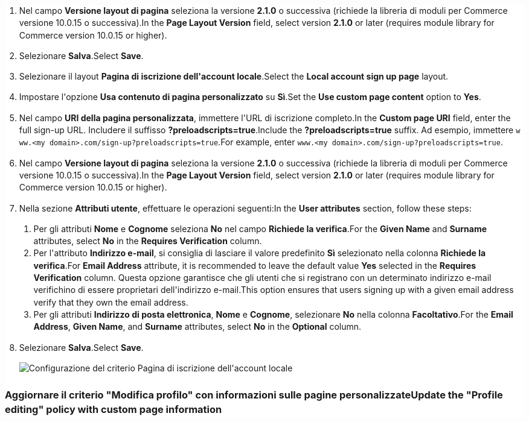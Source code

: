 1. <span data-ttu-id="3be1f-203">Nel campo **Versione layout di pagina** seleziona la versione **2.1.0** o successiva (richiede la libreria di moduli per Commerce versione 10.0.15 o successiva).</span><span class="sxs-lookup"><span data-stu-id="3be1f-203">In the **Page Layout Version** field, select version **2.1.0** or later (requires module library for Commerce version 10.0.15 or higher).</span></span>
1. <span data-ttu-id="3be1f-204">Selezionare **Salva**.</span><span class="sxs-lookup"><span data-stu-id="3be1f-204">Select **Save**.</span></span>
1. <span data-ttu-id="3be1f-205">Selezionare il layout **Pagina di iscrizione dell'account locale**.</span><span class="sxs-lookup"><span data-stu-id="3be1f-205">Select the **Local account sign up page** layout.</span></span>
1. <span data-ttu-id="3be1f-206">Impostare l'opzione **Usa contenuto di pagina personalizzato** su **Sì**.</span><span class="sxs-lookup"><span data-stu-id="3be1f-206">Set the **Use custom page content** option to **Yes**.</span></span>
1. <span data-ttu-id="3be1f-207">Nel campo **URI della pagina personalizzata**, immettere l'URL di iscrizione completo.</span><span class="sxs-lookup"><span data-stu-id="3be1f-207">In the **Custom page URI** field, enter the full sign-up URL.</span></span> <span data-ttu-id="3be1f-208">Includere il suffisso **?preloadscripts=true**.</span><span class="sxs-lookup"><span data-stu-id="3be1f-208">Include the **?preloadscripts=true** suffix.</span></span> <span data-ttu-id="3be1f-209">Ad esempio, immettere ``www.<my domain>.com/sign-up?preloadscripts=true``.</span><span class="sxs-lookup"><span data-stu-id="3be1f-209">For example, enter ``www.<my domain>.com/sign-up?preloadscripts=true``.</span></span>
1. <span data-ttu-id="3be1f-210">Nel campo **Versione layout di pagina** seleziona la versione **2.1.0** o successiva (richiede la libreria di moduli per Commerce versione 10.0.15 o successiva).</span><span class="sxs-lookup"><span data-stu-id="3be1f-210">In the **Page Layout Version** field, select version **2.1.0** or later (requires module library for Commerce version 10.0.15 or higher).</span></span>
1. <span data-ttu-id="3be1f-211">Nella sezione **Attributi utente**, effettuare le operazioni seguenti:</span><span class="sxs-lookup"><span data-stu-id="3be1f-211">In the **User attributes** section, follow these steps:</span></span>
    1. <span data-ttu-id="3be1f-212">Per gli attributi **Nome** e **Cognome** seleziona **No** nel campo **Richiede la verifica**.</span><span class="sxs-lookup"><span data-stu-id="3be1f-212">For the **Given Name** and **Surname** attributes, select **No** in the **Requires Verification** column.</span></span>
    1. <span data-ttu-id="3be1f-213">Per l'attributo **Indirizzo e-mail**, si consiglia di lasciare il valore predefinito **Sì** selezionato nella colonna **Richiede la verifica**.</span><span class="sxs-lookup"><span data-stu-id="3be1f-213">For **Email Address** attribute, it is recommended to leave the default value **Yes** selected in the **Requires Verification** column.</span></span> <span data-ttu-id="3be1f-214">Questa opzione garantisce che gli utenti che si registrano con un determinato indirizzo e-mail verifichino di essere proprietari dell'indirizzo e-mail.</span><span class="sxs-lookup"><span data-stu-id="3be1f-214">This option ensures that users signing up with a given email address verify that they own the email address.</span></span>
    1. <span data-ttu-id="3be1f-215">Per gli attributi **Indirizzo di posta elettronica**, **Nome** e **Cognome**, selezionare **No** nella colonna **Facoltativo**.</span><span class="sxs-lookup"><span data-stu-id="3be1f-215">For the **Email Address**, **Given Name**, and **Surname** attributes, select **No** in the **Optional** column.</span></span>
1. <span data-ttu-id="3be1f-216">Selezionare **Salva**.</span><span class="sxs-lookup"><span data-stu-id="3be1f-216">Select **Save**.</span></span>

    ![Configurazione del criterio Pagina di iscrizione dell'account locale](./media/B2C_SignInSignUp_Recommended_PageLayoutExample.png)

### <a name="update-the-profile-editing-policy-with-custom-page-information"></a><span data-ttu-id="3be1f-218">Aggiornare il criterio "Modifica profilo" con informazioni sulle pagine personalizzate</span><span class="sxs-lookup"><span data-stu-id="3be1f-218">Update the "Profile editing" policy with custom page information</span></span>
